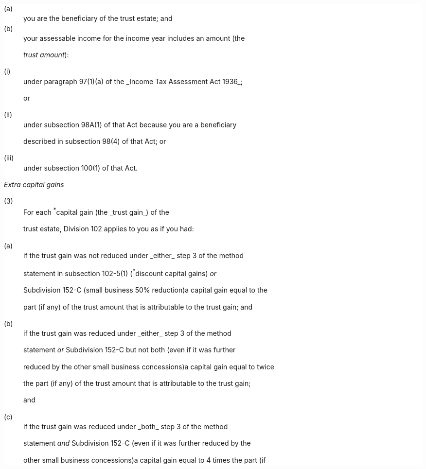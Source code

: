 </dd> </dl>

<dl compact=""><dl compact=""><dl compact="">

<dt>(a)</dt><dd>you are the beneficiary of the trust estate; and</dd>

<dt>(b)</dt><dd>your assessable income for the income year includes an amount (the

_trust amount_):

</dd>

</dl></dl></dl>

<dl compact=""><dl compact=""><dl compact=""><dl compact="">

<dt>(i)</dt><dd>under paragraph 97(1)(a) of the _Income Tax Assessment Act 1936_;

or</dd>

<dt>(ii)</dt><dd>under subsection 98A(1) of that Act because you are a beneficiary

described in subsection 98(4) of that Act; or</dd>

<dt>(iii)</dt><dd>under subsection 100(1) of that Act.

</dd>

</dl></dl></dl></dl>

_Extra capital gains_

<dl compact="">

<dt>(3)</dt><dd>For each <sup>*</sup>capital gain (the _trust gain_) of the

trust estate, Division 102 applies to you as if you had:

</dd> </dl>

<dl compact=""><dl compact=""><dl compact="">

<dt>(a)</dt><dd>if the trust gain was not reduced under _either_ step 3 of the method

statement in subsection 102-5(1) (<sup>*</sup>discount capital gains) _or_

Subdivision 152-C (small business 50% reduction)&#151;a capital gain equal to the

part (if any) of the trust amount that is attributable to the trust gain; and</dd>

<dt>(b)</dt><dd>if the trust gain was reduced under _either_ step 3 of the method

statement _or_ Subdivision 152-C but not both (even if it was further

reduced by the other small business concessions)&#151;a capital gain equal to twice

the part (if any) of the trust amount that is attributable to the trust gain;

and</dd>

<dt>(c)</dt><dd>if the trust gain was reduced under _both_ step 3 of the method

statement _and_ Subdivision 152-C (even if it was further reduced by the

other small business concessions)&#151;a capital gain equal to 4 times the part (if
